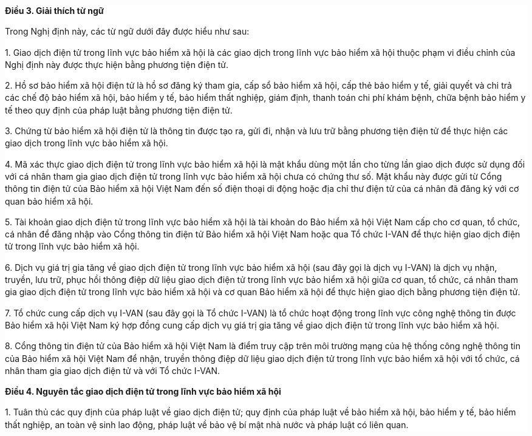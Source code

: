 **Điều 3. Giải thích từ ngữ**

Trong Nghị định này, các từ ngữ dưới đây được hiểu như sau:

1\. Giao dịch điện tử trong lĩnh vực bảo hiểm xã hội là các giao dịch
trong lĩnh vực bảo hiểm xã hội thuộc phạm vi điều chỉnh của Nghị định
này được thực hiện bằng phương tiện điện tử.

2\. Hồ sơ bảo hiểm xã hội điện tử là hồ sơ đăng ký tham gia, cấp sổ bảo
hiểm xã hội, cấp thẻ bảo hiểm y tế, giải quyết và chi trả các chế độ bảo
hiểm xã hội, bảo hiểm y tế, bảo hiểm thất nghiệp, giám định, thanh toán
chi phí khám bệnh, chữa bệnh bảo hiểm y tế theo quy định của pháp luật
bằng phương tiện điện tử.

3\. Chứng từ bảo hiểm xã hội điện tử là thông tin được tạo ra, gửi đi,
nhận và lưu trữ bằng phương tiện điện tử để thực hiện các giao dịch
trong lĩnh vực bảo hiểm xã hội.

4\. Mã xác thực giao dịch điện tử trong lĩnh vực bảo hiểm xã hội là mật
khẩu dùng một lần cho từng lần giao dịch được sử dụng đối với cá nhân
tham gia giao dịch điện tử trong lĩnh vực bảo hiểm xã hội chưa có chứng
thư số. Mật khẩu này được gửi từ Cổng thông tin điện tử của Bảo hiểm xã
hội Việt Nam đến số điện thoại di động hoặc địa chỉ thư điện tử của cá
nhân đã đăng ký với cơ quan bảo hiểm xã hội.

5\. Tài khoản giao dịch điện tử trong lĩnh vực bảo hiểm xã hội là tài
khoản do Bảo hiểm xã hội Việt Nam cấp cho cơ quan, tổ chức, cá nhân để
đăng nhập vào Cổng thông tin điện tử Bảo hiểm xã hội Việt Nam hoặc qua
Tổ chức I-VAN để thực hiện giao dịch điện tử trong lĩnh vực bảo hiểm xã
hội.

6\. Dịch vụ giá trị gia tăng về giao dịch điện tử trong lĩnh vực bảo hiểm
xã hội (sau đây gọi là dịch vụ I-VAN) là dịch vụ nhận, truyền, lưu trữ,
phục hồi thông điệp dữ liệu giao dịch điện tử trong lĩnh vực bảo hiểm xã
hội giữa cơ quan, tổ chức, cá nhân tham gia giao dịch điện tử trong lĩnh
vực bảo hiểm xã hội và cơ quan Bảo hiểm xã hội để thực hiện giao dịch
bằng phương tiện điện tử.

7\. Tổ chức cung cấp dịch vụ I-VAN (sau đây gọi là Tổ chức I-VAN) là tổ
chức hoạt động trong lĩnh vực công nghệ thông tin được Bảo hiểm xã hội
Việt Nam ký hợp đồng cung cấp dịch vụ giá trị gia tăng về giao dịch điện
tử trong lĩnh vực bảo hiểm xã hội.

8\. Cổng thông tin điện tử của Bảo hiểm xã hội Việt Nam là điểm truy cập
trên môi trường mạng của hệ thống công nghệ thông tin của Bảo hiểm xã
hội Việt Nam để nhận, truyền thông điệp dữ liệu giao dịch điện tử trong
lĩnh vực bảo hiểm xã hội với tổ chức, cá nhân tham gia giao dịch điện tử
và với Tổ chức I-VAN.

**Điều 4. Nguyên tắc giao dịch điện tử trong lĩnh vực bảo hiểm xã hội**

1\. Tuân thủ các quy định của pháp luật về giao dịch điện tử; quy định
của pháp luật về bảo hiểm xã hội, bảo hiểm y tế, bảo hiểm thất nghiệp,
an toàn vệ sinh lao động, pháp luật về bảo vệ bí mật nhà nước và pháp
luật có liên quan.
